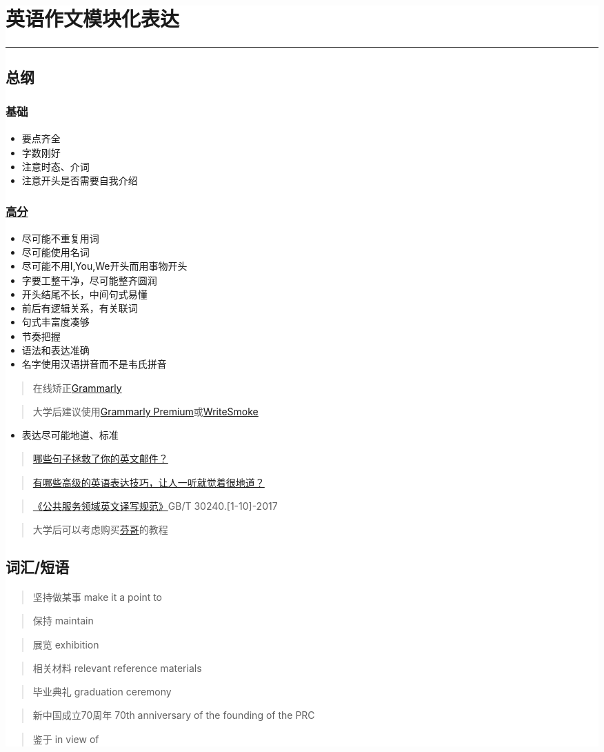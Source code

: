 # 英语作文模块化表达

---

## 总纲

### 基础

+ 要点齐全
+ 字数刚好
+ 注意时态、介词
+ 注意开头是否需要自我介绍

### [高分](https://zhuanlan.zhihu.com/p/92324391)

+ 尽可能不重复用词
+ 尽可能使用名词
+ 尽可能不用I,You,We开头而用事物开头
+ 字要工整干净，尽可能整齐圆润
+ 开头结尾不长，中间句式易懂
+ 前后有逻辑关系，有关联词
+ 句式丰富度凑够
+ 节奏把握
+ 语法和表达准确
+ 名字使用汉语拼音而不是韦氏拼音
> 在线矫正[Grammarly](https://app.grammarly.com/)

> 大学后建议使用[Grammarly Premium](https://www.grammarly.com/premium)或[WriteSmoke](https://www.whitesmoke.com/)
+ 表达尽可能地道、标准
> [哪些句子拯救了你的英文邮件？](https://www.zhihu.com/question/34147404/answer/140038805)

> [有哪些高级的英语表达技巧，让人一听就觉着很地道？](https://www.zhihu.com/question/24544386)

> [《公共服务领域英文译写规范》](http://openstd.samr.gov.cn/)GB/T 30240.[1-10]-2017

> 大学后可以考虑购买[芬哥](https://zhuanlan.zhihu.com/p/30216242)的教程

## 词汇/短语

> 坚持做某事 make it a point to

> 保持 maintain

> 展览 exhibition

> 相关材料 relevant reference materials

> 毕业典礼 graduation ceremony

> 新中国成立70周年 70th anniversary of the founding of the PRC

> 鉴于 in view of
